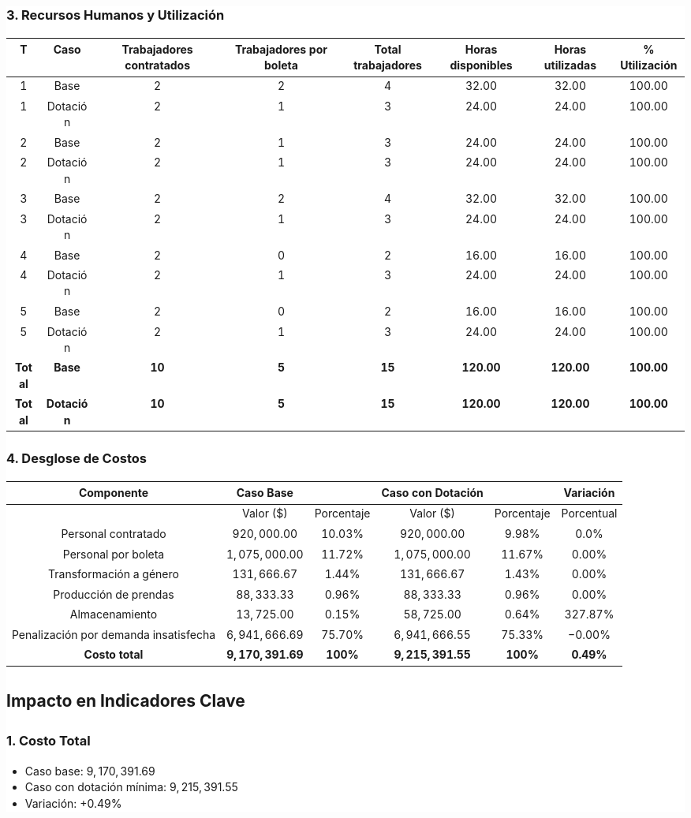 ### 3. Recursos Humanos y Utilización

|     T     |     Caso     | Trabajadores contratados | Trabajadores por boleta | Total trabajadores | Horas disponibles | Horas utilizadas | % Utilización |
| :-------: | :----------: | :----------------------: | :---------------------: | :----------------: | :---------------: | :--------------: | :-----------: |
|     1     |     Base     |           $2$            |           $2$           |        $4$         |      $32.00$      |     $32.00$      |   $100.00$    |
|     1     |   Dotación   |           $2$            |           $1$           |        $3$         |      $24.00$      |     $24.00$      |   $100.00$    |
|     2     |     Base     |           $2$            |           $1$           |        $3$         |      $24.00$      |     $24.00$      |   $100.00$    |
|     2     |   Dotación   |           $2$            |           $1$           |        $3$         |      $24.00$      |     $24.00$      |   $100.00$    |
|     3     |     Base     |           $2$            |           $2$           |        $4$         |      $32.00$      |     $32.00$      |   $100.00$    |
|     3     |   Dotación   |           $2$            |           $1$           |        $3$         |      $24.00$      |     $24.00$      |   $100.00$    |
|     4     |     Base     |           $2$            |           $0$           |        $2$         |      $16.00$      |     $16.00$      |   $100.00$    |
|     4     |   Dotación   |           $2$            |           $1$           |        $3$         |      $24.00$      |     $24.00$      |   $100.00$    |
|     5     |     Base     |           $2$            |           $0$           |        $2$         |      $16.00$      |     $16.00$      |   $100.00$    |
|     5     |   Dotación   |           $2$            |           $1$           |        $3$         |      $24.00$      |     $24.00$      |   $100.00$    |
| **Total** |   **Base**   |         **$10$**         |         **$5$**         |      **$15$**      |   **$120.00$**    |   **$120.00$**   | **$100.00$**  |
| **Total** | **Dotación** |         **$10$**         |         **$5$**         |      **$15$**      |   **$120.00$**    |   **$120.00$**   | **$100.00$**  |

### 4. Desglose de Costos

|              Componente               |     Caso Base      |             | Caso con Dotación  |             |  Variación   |
| :-----------------------------------: | :----------------: | :---------: | :----------------: | :---------: | :----------: |
|                                       |     Valor ($)      | Porcentaje  |     Valor ($)      | Porcentaje  |  Porcentual  |
|          Personal contratado          |    $920,000.00$    |  $10.03\%$  |    $920,000.00$    |  $9.98\%$   |   $0.0\%$    |
|          Personal por boleta          |   $1,075,000.00$   |  $11.72\%$  |   $1,075,000.00$   |  $11.67\%$  |   $0.00\%$   |
|        Transformación a género        |    $131,666.67$    |  $1.44\%$   |    $131,666.67$    |  $1.43\%$   |   $0.00\%$   |
|         Producción de prendas         |    $88,333.33$     |  $0.96\%$   |    $88,333.33$     |  $0.96\%$   |   $0.00\%$   |
|            Almacenamiento             |    $13,725.00$     |  $0.15\%$   |    $58,725.00$     |  $0.64\%$   |  $327.87\%$  |
| Penalización por demanda insatisfecha |   $6,941,666.69$   |  $75.70\%$  |   $6,941,666.55$   |  $75.33\%$  |  $-0.00\%$   |
|            **Costo total**            | **$9,170,391.69$** | **$100\%$** | **$9,215,391.55$** | **$100\%$** | **$0.49\%$** |

## Impacto en Indicadores Clave

### 1. Costo Total

- Caso base: $9,170,391.69$
- Caso con dotación mínima: $9,215,391.55$
- Variación: $+0.49\%$
